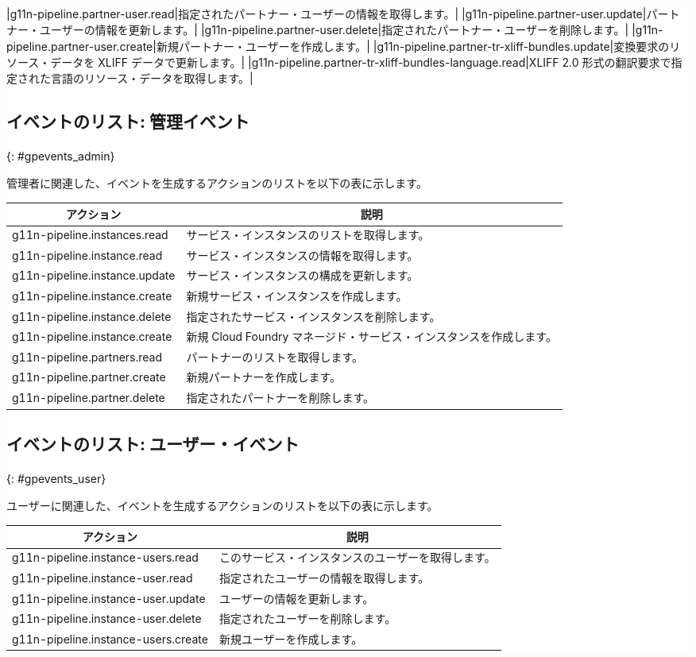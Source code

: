 |g11n-pipeline.partner-user.read|指定されたパートナー・ユーザーの情報を取得します。|
|g11n-pipeline.partner-user.update|パートナー・ユーザーの情報を更新します。|
|g11n-pipeline.partner-user.delete|指定されたパートナー・ユーザーを削除します。|
|g11n-pipeline.partner-user.create|新規パートナー・ユーザーを作成します。|
|g11n-pipeline.partner-tr-xliff-bundles.update|変換要求のリソース・データを XLIFF データで更新します。|
|g11n-pipeline.partner-tr-xliff-bundles-language.read|XLIFF 2.0 形式の翻訳要求で指定された言語のリソース・データを取得します。|



## イベントのリスト: 管理イベント
{: #gpevents_admin}

管理者に関連した、イベントを生成するアクションのリストを以下の表に示します。

|アクション|説明|
|---|---|  
|g11n-pipeline.instances.read|サービス・インスタンスのリストを取得します。|
|g11n-pipeline.instance.read|サービス・インスタンスの情報を取得します。|
|g11n-pipeline.instance.update|サービス・インスタンスの構成を更新します。|
|g11n-pipeline.instance.create|新規サービス・インスタンスを作成します。|
|g11n-pipeline.instance.delete|指定されたサービス・インスタンスを削除します。|
|g11n-pipeline.instance.create|新規 Cloud Foundry マネージド・サービス・インスタンスを作成します。|
|g11n-pipeline.partners.read|パートナーのリストを取得します。|
|g11n-pipeline.partner.create|新規パートナーを作成します。|
|g11n-pipeline.partner.delete|指定されたパートナーを削除します。|



## イベントのリスト: ユーザー・イベント
{: #gpevents_user}

ユーザーに関連した、イベントを生成するアクションのリストを以下の表に示します。

|アクション|説明|
|---|---|  
|g11n-pipeline.instance-users.read|このサービス・インスタンスのユーザーを取得します。|
|g11n-pipeline.instance-user.read|指定されたユーザーの情報を取得します。|
|g11n-pipeline.instance-user.update|ユーザーの情報を更新します。|
|g11n-pipeline.instance-user.delete|指定されたユーザーを削除します。|
|g11n-pipeline.instance-users.create|新規ユーザーを作成します。|
